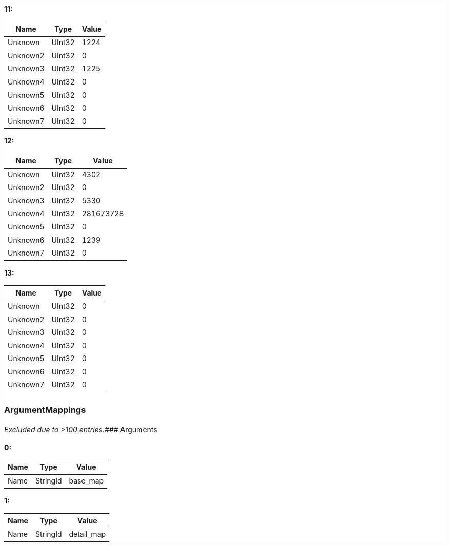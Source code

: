 
**11:**

Name	| Type	| Value
---	|---	|---	|
Unknown	|UInt32	|1224
Unknown2	|UInt32	|0
Unknown3	|UInt32	|1225
Unknown4	|UInt32	|0
Unknown5	|UInt32	|0
Unknown6	|UInt32	|0
Unknown7	|UInt32	|0


**12:**

Name	| Type	| Value
---	|---	|---	|
Unknown	|UInt32	|4302
Unknown2	|UInt32	|0
Unknown3	|UInt32	|5330
Unknown4	|UInt32	|281673728
Unknown5	|UInt32	|0
Unknown6	|UInt32	|1239
Unknown7	|UInt32	|0


**13:**

Name	| Type	| Value
---	|---	|---	|
Unknown	|UInt32	|0
Unknown2	|UInt32	|0
Unknown3	|UInt32	|0
Unknown4	|UInt32	|0
Unknown5	|UInt32	|0
Unknown6	|UInt32	|0
Unknown7	|UInt32	|0


### ArgumentMappings

*Excluded due to >100 entries.*### Arguments

**0:**

Name	| Type	| Value
---	|---	|---	|
Name	|StringId	|base_map


**1:**

Name	| Type	| Value
---	|---	|---	|
Name	|StringId	|detail_map

